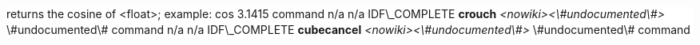 </td>
<td style="padding:0 0.5em 0 0.5em; background-color:#ECF9FF;">
returns the cosine of &lt;float&gt;; example: cos 3.1415

</td>
<td style="padding:0 0.5em 0 0.5em; background-color:#ECF9FF;">
command

</td>
<td style="padding:0 0.5em 0 0.5em; background-color:#ECF9FF;">
n/a

</td>
<td style="padding:0 0.5em 0 0.5em; background-color:#ECF9FF;">
n/a

</td>
<td style="padding:0 0.5em 0 0.5em; background-color:#ECF9FF;">
IDF\_COMPLETE

</td>
</tr>
<tr>
<td style="padding:0 0.5em 0 0.5em; background-color:lightyellow;">
<b>crouch</b> <i>&lt;nowiki&gt;&lt;\#undocumented\#&gt;</nowiki></i>

</td>
<td style="padding:0 0.5em 0 0.5em; background-color:lightyellow;">
\#undocumented\#

</td>
<td style="padding:0 0.5em 0 0.5em; background-color:lightyellow;">
command

</td>
<td style="padding:0 0.5em 0 0.5em; background-color:lightyellow;">
n/a

</td>
<td style="padding:0 0.5em 0 0.5em; background-color:lightyellow;">
n/a

</td>
<td style="padding:0 0.5em 0 0.5em; background-color:lightyellow;">
IDF\_COMPLETE

</td>
</tr>
<tr>
<td style="padding:0 0.5em 0 0.5em; background-color:#ECF9FF;">
<b>cubecancel</b> <i>&lt;nowiki&gt;&lt;\#undocumented\#&gt;</nowiki></i>

</td>
<td style="padding:0 0.5em 0 0.5em; background-color:#ECF9FF;">
\#undocumented\#

</td>
<td style="padding:0 0.5em 0 0.5em; background-color:#ECF9FF;">
command
